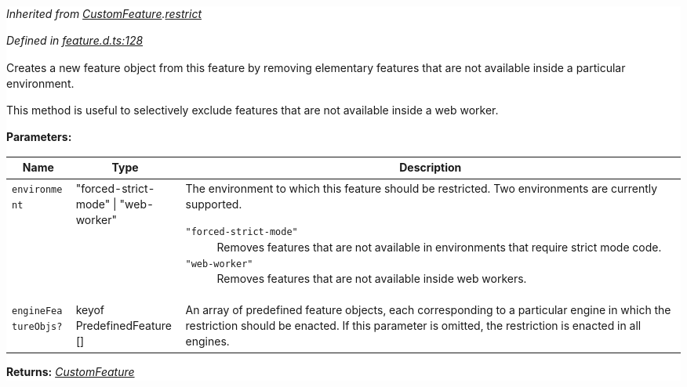 *Inherited from [CustomFeature](_jscrewit_.customfeature.md).[restrict](_jscrewit_.customfeature.md#restrict)*

*Defined in [feature.d.ts:128](https://github.com/fasttime/JScrewIt/blob/2.11.1/lib/feature.d.ts#L128)*

Creates a new feature object from this feature by removing elementary features that are
not available inside a particular environment.

This method is useful to selectively exclude features that are not available inside a web
worker.

**Parameters:**

Name | Type | Description |
------ | ------ | ------ |
`environment` | "forced-strict-mode" &#124; "web-worker" |   The environment to which this feature should be restricted. Two environments are currently supported.  <dl>  <dt><code>"forced-strict-mode"</code></dt> <dd> Removes features that are not available in environments that require strict mode code. </dd>  <dt><code>"web-worker"</code></dt> <dd>Removes features that are not available inside web workers.</dd>  </dl>  |
`engineFeatureObjs?` | keyof PredefinedFeature[] |   An array of predefined feature objects, each corresponding to a particular engine in which the restriction should be enacted. If this parameter is omitted, the restriction is enacted in all engines.  |

**Returns:** *[CustomFeature](_jscrewit_.customfeature.md)*
